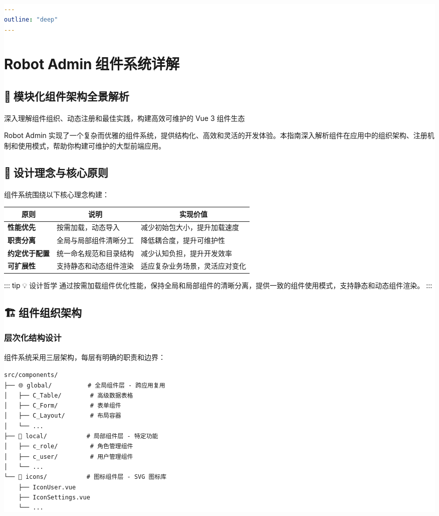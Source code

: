 ```yaml
---
outline: "deep"
---
```


# Robot Admin 组件系统详解

<div class="hero-banner">
  <h2>🧩 模块化组件架构全景解析</h2>
  <p>深入理解组件组织、动态注册和最佳实践，构建高效可维护的 Vue 3 组件生态</p>
</div>

Robot Admin 实现了一个复杂而优雅的组件系统，提供结构化、高效和灵活的开发体验。本指南深入解析组件在应用中的组织架构、注册机制和使用模式，帮助你构建可维护的大型前端应用。

## 🎯 设计理念与核心原则

组件系统围绕以下核心理念构建：

| 原则             | 说明                   | 实现价值                       |
| ---------------- | ---------------------- | ------------------------------ |
| **性能优先**     | 按需加载，动态导入     | 减少初始包大小，提升加载速度   |
| **职责分离**     | 全局与局部组件清晰分工 | 降低耦合度，提升可维护性       |
| **约定优于配置** | 统一命名规范和目录结构 | 减少认知负担，提升开发效率     |
| **可扩展性**     | 支持静态和动态组件渲染 | 适应复杂业务场景，灵活应对变化 |

::: tip 💡 设计哲学
通过按需加载组件优化性能，保持全局和局部组件的清晰分离，提供一致的组件使用模式，支持静态和动态组件渲染。
:::

## 🏗️ 组件组织架构

### 层次化结构设计

组件系统采用三层架构，每层有明确的职责和边界：

```
src/components/
├── 🌐 global/          # 全局组件层 - 跨应用复用
│   ├── C_Table/        # 高级数据表格
│   ├── C_Form/         # 表单组件
│   ├── C_Layout/       # 布局容器
│   └── ...
├── 📍 local/           # 局部组件层 - 特定功能
│   ├── c_role/         # 角色管理组件
│   ├── c_user/         # 用户管理组件
│   └── ...
└── 🎨 icons/           # 图标组件层 - SVG 图标库
    ├── IconUser.vue
    ├── IconSettings.vue
    └── ...
```
